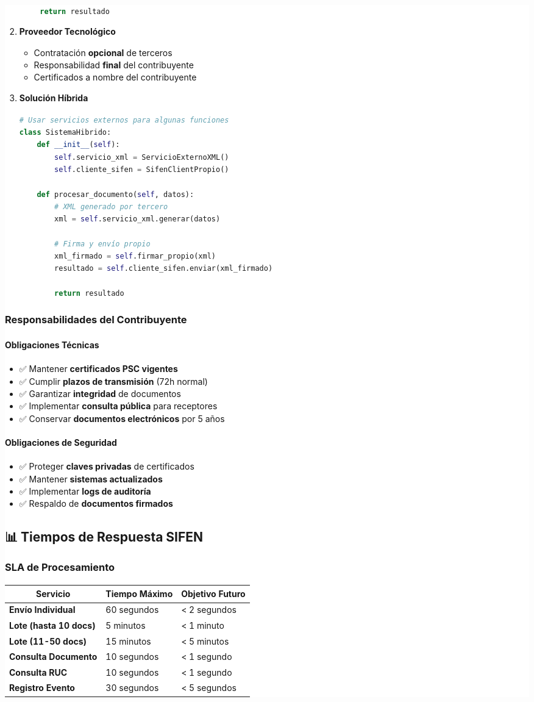    ```python
           return resultado
   ```

2. **Proveedor Tecnológico**
   - Contratación **opcional** de terceros
   - Responsabilidad **final** del contribuyente
   - Certificados a nombre del contribuyente

3. **Solución Híbrida**
   ```python
   # Usar servicios externos para algunas funciones
   class SistemaHibrido:
       def __init__(self):
           self.servicio_xml = ServicioExternoXML()
           self.cliente_sifen = SifenClientPropio()
       
       def procesar_documento(self, datos):
           # XML generado por tercero
           xml = self.servicio_xml.generar(datos)
           
           # Firma y envío propio
           xml_firmado = self.firmar_propio(xml)
           resultado = self.cliente_sifen.enviar(xml_firmado)
           
           return resultado
   ```

### **Responsabilidades del Contribuyente**

#### **Obligaciones Técnicas**
- ✅ Mantener **certificados PSC vigentes**
- ✅ Cumplir **plazos de transmisión** (72h normal)
- ✅ Garantizar **integridad** de documentos
- ✅ Implementar **consulta pública** para receptores
- ✅ Conservar **documentos electrónicos** por 5 años

#### **Obligaciones de Seguridad**
- ✅ Proteger **claves privadas** de certificados
- ✅ Mantener **sistemas actualizados**
- ✅ Implementar **logs de auditoría**
- ✅ Respaldo de **documentos firmados**

## 📊 **Tiempos de Respuesta SIFEN**

### **SLA de Procesamiento**

| Servicio | Tiempo Máximo | Objetivo Futuro |
|----------|---------------|-----------------|
| **Envío Individual** | 60 segundos | < 2 segundos |
| **Lote (hasta 10 docs)** | 5 minutos | < 1 minuto |
| **Lote (11-50 docs)** | 15 minutos | < 5 minutos |
| **Consulta Documento** | 10 segundos | < 1 segundo |
| **Consulta RUC** | 10 segundos | < 1 segundo |
| **Registro Evento** | 30 segundos | < 5 segundos |
